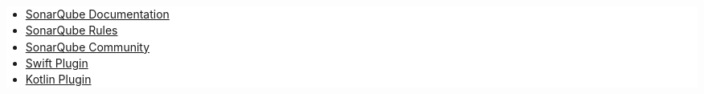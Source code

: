 - [SonarQube Documentation](https://docs.sonarqube.org/latest/)
- [SonarQube Rules](https://rules.sonarsource.com/)
- [SonarQube Community](https://community.sonarsource.com/)
- [Swift Plugin](https://github.com/Idean/sonar-swift)
- [Kotlin Plugin](https://docs.sonarqube.org/latest/analysis/languages/kotlin/)